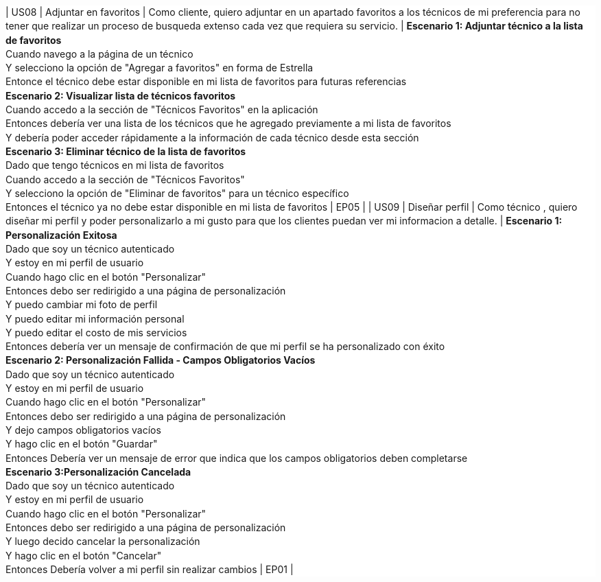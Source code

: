 | US08          | Adjuntar en favoritos               | Como cliente, quiero adjuntar en un apartado favoritos a los técnicos de mi preferencia para no tener que realizar un proceso de busqueda extenso  cada vez que requiera su servicio.       | **Escenario 1: Adjuntar técnico a la lista de favoritos**<br>Cuando navego a la página de un técnico<br>Y selecciono la opción de "Agregar a favoritos" en forma de Estrella<br>Entonce el técnico debe estar disponible en mi lista de favoritos para futuras referencias<br>**Escenario 2: Visualizar lista de técnicos favoritos**<br>Cuando accedo a la sección de "Técnicos Favoritos" en la aplicación<br>Entonces debería ver una lista de los técnicos que he agregado previamente a mi lista de favoritos<br>Y debería poder acceder rápidamente a la información de cada técnico desde esta sección<br>**Escenario 3: Eliminar técnico de la lista de favoritos**<br>Dado que tengo técnicos en mi lista de favoritos<br>Cuando accedo a la sección de "Técnicos Favoritos"<br>Y selecciono la opción de "Eliminar de favoritos" para un técnico específico<br>Entonces el técnico ya no debe estar disponible en mi lista de favoritos                                                                                                                                                                                                                                                                                                                                                                                                                                                                                                                                                                                                                                                                                                                                                                                                                                                                                                                                                                                                                                                                                                                                                                                                                                                                                                                                                                                                                                               | EP05                      |
| US09          | Diseñar perfil                      | Como técnico , quiero diseñar mi perfil y poder personalizarlo a mi gusto para que los clientes puedan ver mi informacion a detalle.                                                        | **Escenario 1: Personalización Exitosa**<br>Dado que soy un técnico autenticado<br>Y estoy en mi perfil de usuario<br>Cuando hago clic en el botón "Personalizar"<br>Entonces debo ser redirigido a una página de personalización<br>Y puedo cambiar mi foto de perfil<br>Y puedo editar mi información personal<br>Y puedo editar el costo de mis servicios<br>Entonces debería ver un mensaje de confirmación de que mi perfil se ha personalizado con éxito<br>**Escenario 2: Personalización Fallida - Campos Obligatorios Vacíos**<br>Dado que soy un técnico autenticado<br>Y estoy en mi perfil de usuario<br>Cuando hago clic en el botón "Personalizar"<br>Entonces debo ser redirigido a una página de personalización<br>Y dejo campos obligatorios vacíos<br>Y hago clic en el botón "Guardar"<br>Entonces Debería ver un mensaje de error que indica que los campos obligatorios deben completarse<br>**Escenario 3:Personalización Cancelada**<br>Dado que soy un técnico autenticado<br>Y estoy en mi perfil de usuario<br>Cuando hago clic en el botón "Personalizar"<br>Entonces debo ser redirigido a una página de personalización<br>Y luego decido cancelar la personalización<br>Y hago clic en el botón "Cancelar"<br>Entonces Debería volver a mi perfil sin realizar cambios                                                                                                                                                                                                                                                                                                                                                                                                                                                                                                                                                                                                                                                                                                                                                                                                                                                                                                                                                                                                                                                                                           | EP01                      |